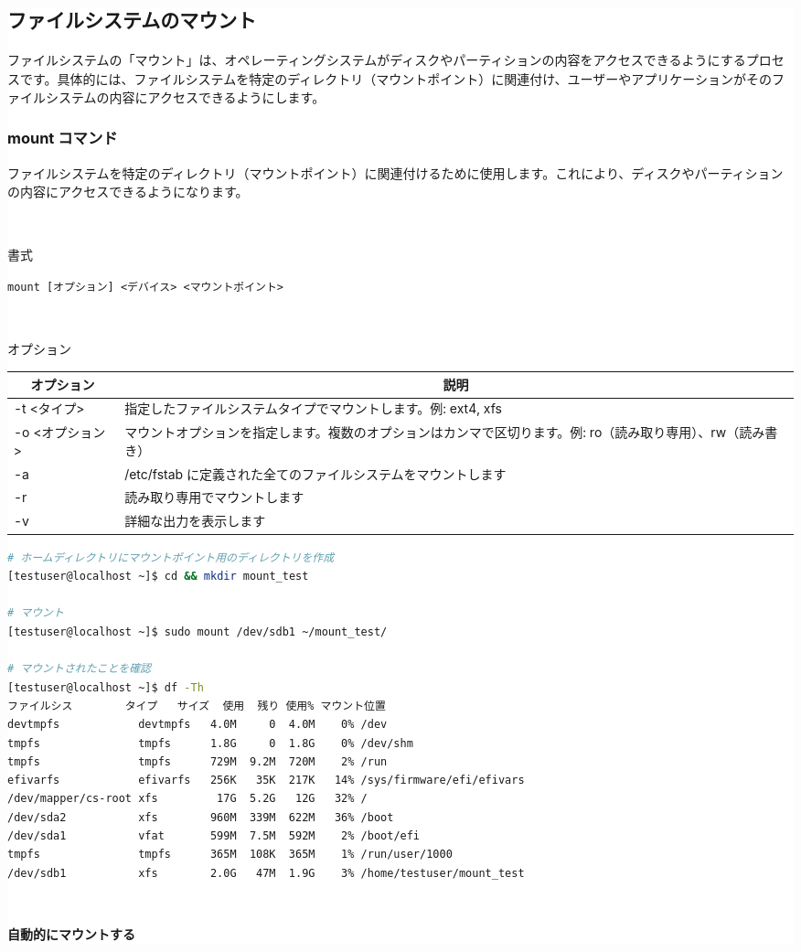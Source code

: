
## ファイルシステムのマウント

ファイルシステムの「マウント」は、オペレーティングシステムがディスクやパーティションの内容をアクセスできるようにするプロセスです。具体的には、ファイルシステムを特定のディレクトリ（マウントポイント）に関連付け、ユーザーやアプリケーションがそのファイルシステムの内容にアクセスできるようにします。

### mount コマンド

ファイルシステムを特定のディレクトリ（マウントポイント）に関連付けるために使用します。これにより、ディスクやパーティションの内容にアクセスできるようになります。

<br>

書式

```
mount [オプション] <デバイス> <マウントポイント>
```


<br>

オプション

オプション|説明
-|-
-t <タイプ>|指定したファイルシステムタイプでマウントします。例: ext4, xfs
-o <オプション>|マウントオプションを指定します。複数のオプションはカンマで区切ります。例: ro（読み取り専用）、rw（読み書き）
-a|/etc/fstab に定義された全てのファイルシステムをマウントします
-r|読み取り専用でマウントします
-v|詳細な出力を表示します




```bash
# ホームディレクトリにマウントポイント用のディレクトリを作成
[testuser@localhost ~]$ cd && mkdir mount_test

# マウント
[testuser@localhost ~]$ sudo mount /dev/sdb1 ~/mount_test/

# マウントされたことを確認
[testuser@localhost ~]$ df -Th
ファイルシス        タイプ   サイズ  使用  残り 使用% マウント位置
devtmpfs            devtmpfs   4.0M     0  4.0M    0% /dev
tmpfs               tmpfs      1.8G     0  1.8G    0% /dev/shm
tmpfs               tmpfs      729M  9.2M  720M    2% /run
efivarfs            efivarfs   256K   35K  217K   14% /sys/firmware/efi/efivars
/dev/mapper/cs-root xfs         17G  5.2G   12G   32% /
/dev/sda2           xfs        960M  339M  622M   36% /boot
/dev/sda1           vfat       599M  7.5M  592M    2% /boot/efi
tmpfs               tmpfs      365M  108K  365M    1% /run/user/1000
/dev/sdb1           xfs        2.0G   47M  1.9G    3% /home/testuser/mount_test
```

<br>

**自動的にマウントする**
